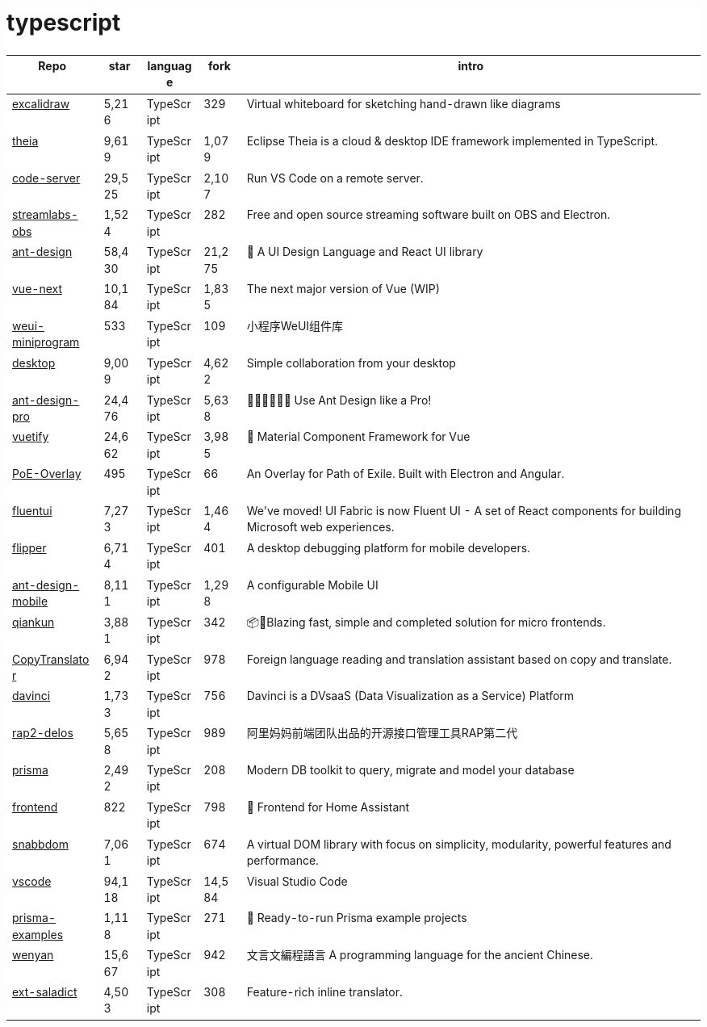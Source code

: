 
# typescript

Repo|star|language|fork|intro
-|-|-|-|-
[excalidraw](https://github.com/excalidraw/excalidraw)|5,216|TypeScript|329|Virtual whiteboard for sketching hand-drawn like diagrams
[theia](https://github.com/eclipse-theia/theia)|9,619|TypeScript|1,079|Eclipse Theia is a cloud & desktop IDE framework implemented in TypeScript.
[code-server](https://github.com/cdr/code-server)|29,525|TypeScript|2,107|Run VS Code on a remote server.
[streamlabs-obs](https://github.com/stream-labs/streamlabs-obs)|1,524|TypeScript|282|Free and open source streaming software built on OBS and Electron.
[ant-design](https://github.com/ant-design/ant-design)|58,430|TypeScript|21,275|🌈 A UI Design Language and React UI library
[vue-next](https://github.com/vuejs/vue-next)|10,184|TypeScript|1,835|The next major version of Vue (WIP)
[weui-miniprogram](https://github.com/wechat-miniprogram/weui-miniprogram)|533|TypeScript|109|小程序WeUI组件库
[desktop](https://github.com/desktop/desktop)|9,009|TypeScript|4,622|Simple collaboration from your desktop
[ant-design-pro](https://github.com/ant-design/ant-design-pro)|24,476|TypeScript|5,638|👨🏻‍💻👩🏻‍💻 Use Ant Design like a Pro!
[vuetify](https://github.com/vuetifyjs/vuetify)|24,662|TypeScript|3,985|🐉 Material Component Framework for Vue
[PoE-Overlay](https://github.com/Kyusung4698/PoE-Overlay)|495|TypeScript|66|An Overlay for Path of Exile. Built with Electron and Angular.
[fluentui](https://github.com/microsoft/fluentui)|7,273|TypeScript|1,464|We've moved! UI Fabric is now Fluent UI - A set of React components for building Microsoft web experiences.
[flipper](https://github.com/facebook/flipper)|6,714|TypeScript|401|A desktop debugging platform for mobile developers.
[ant-design-mobile](https://github.com/ant-design/ant-design-mobile)|8,111|TypeScript|1,298|A configurable Mobile UI
[qiankun](https://github.com/umijs/qiankun)|3,881|TypeScript|342|📦🚀Blazing fast, simple and completed solution for micro frontends.
[CopyTranslator](https://github.com/CopyTranslator/CopyTranslator)|6,942|TypeScript|978|Foreign language reading and translation assistant based on copy and translate.
[davinci](https://github.com/edp963/davinci)|1,733|TypeScript|756|Davinci is a DVsaaS (Data Visualization as a Service) Platform
[rap2-delos](https://github.com/thx/rap2-delos)|5,658|TypeScript|989|阿里妈妈前端团队出品的开源接口管理工具RAP第二代
[prisma](https://github.com/prisma/prisma)|2,492|TypeScript|208|Modern DB toolkit to query, migrate and model your database
[frontend](https://github.com/home-assistant/frontend)|822|TypeScript|798|🍭 Frontend for Home Assistant
[snabbdom](https://github.com/snabbdom/snabbdom)|7,061|TypeScript|674|A virtual DOM library with focus on simplicity, modularity, powerful features and performance.
[vscode](https://github.com/microsoft/vscode)|94,118|TypeScript|14,584|Visual Studio Code
[prisma-examples](https://github.com/prisma/prisma-examples)|1,118|TypeScript|271|🚀 Ready-to-run Prisma example projects
[wenyan](https://github.com/wenyan-lang/wenyan)|15,667|TypeScript|942|文言文編程語言 A programming language for the ancient Chinese.
[ext-saladict](https://github.com/crimx/ext-saladict)|4,503|TypeScript|308|Feature-rich inline translator.
